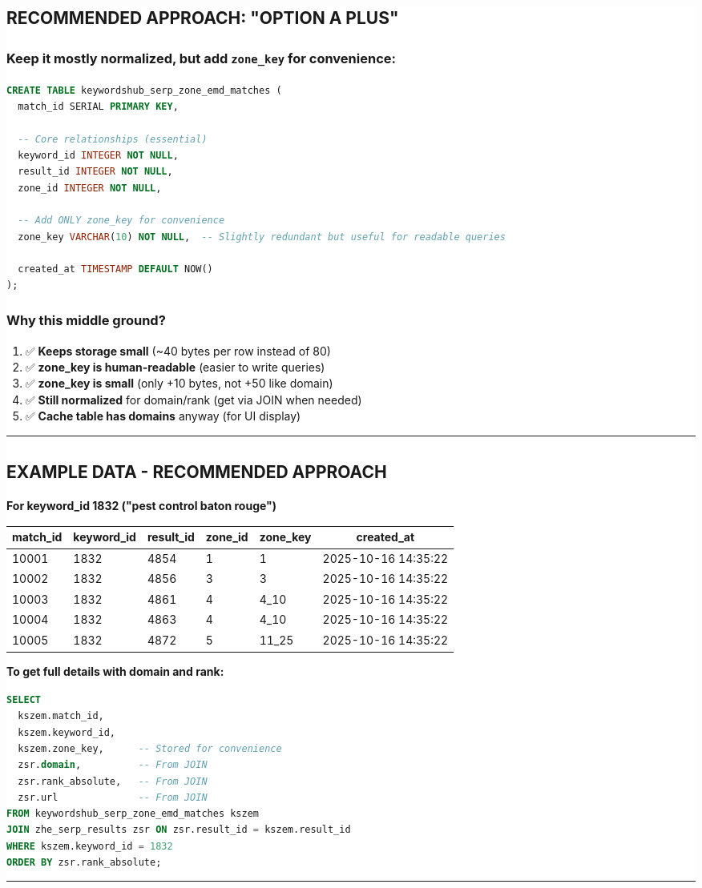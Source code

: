 
## RECOMMENDED APPROACH: "OPTION A PLUS"

### Keep it mostly normalized, but add `zone_key` for convenience:

```sql
CREATE TABLE keywordshub_serp_zone_emd_matches (
  match_id SERIAL PRIMARY KEY,
  
  -- Core relationships (essential)
  keyword_id INTEGER NOT NULL,
  result_id INTEGER NOT NULL,
  zone_id INTEGER NOT NULL,
  
  -- Add ONLY zone_key for convenience
  zone_key VARCHAR(10) NOT NULL,  -- Slightly redundant but useful for readable queries
  
  created_at TIMESTAMP DEFAULT NOW()
);
```

### Why this middle ground?

1. ✅ **Keeps storage small** (~40 bytes per row instead of 80)
2. ✅ **zone_key is human-readable** (easier to write queries)
3. ✅ **zone_key is small** (only +10 bytes, not +50 like domain)
4. ✅ **Still normalized** for domain/rank (get via JOIN when needed)
5. ✅ **Cache table has domains** anyway (for UI display)

---

## EXAMPLE DATA - RECOMMENDED APPROACH

**For keyword_id 1832 ("pest control baton rouge")**

| match_id | keyword_id | result_id | zone_id | zone_key | created_at |
|----------|------------|-----------|---------|----------|------------|
| 10001 | 1832 | 4854 | 1 | 1 | 2025-10-16 14:35:22 |
| 10002 | 1832 | 4856 | 3 | 3 | 2025-10-16 14:35:22 |
| 10003 | 1832 | 4861 | 4 | 4_10 | 2025-10-16 14:35:22 |
| 10004 | 1832 | 4863 | 4 | 4_10 | 2025-10-16 14:35:22 |
| 10005 | 1832 | 4872 | 5 | 11_25 | 2025-10-16 14:35:22 |

**To get full details with domain and rank:**

```sql
SELECT 
  kszem.match_id,
  kszem.keyword_id,
  kszem.zone_key,      -- Stored for convenience
  zsr.domain,          -- From JOIN
  zsr.rank_absolute,   -- From JOIN
  zsr.url              -- From JOIN
FROM keywordshub_serp_zone_emd_matches kszem
JOIN zhe_serp_results zsr ON zsr.result_id = kszem.result_id
WHERE kszem.keyword_id = 1832
ORDER BY zsr.rank_absolute;
```

---